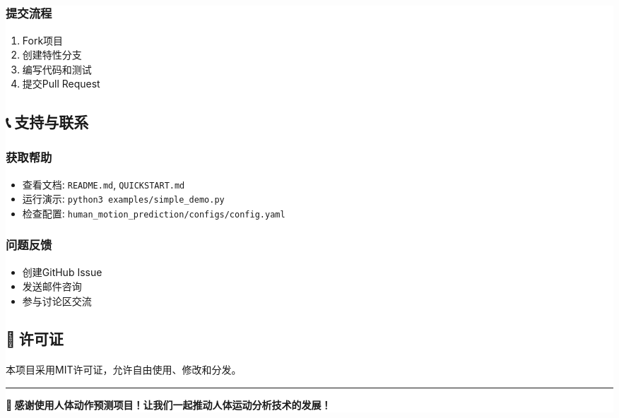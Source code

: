 ### 提交流程
1. Fork项目
2. 创建特性分支
3. 编写代码和测试
4. 提交Pull Request

## 📞 支持与联系

### 获取帮助
- 查看文档: `README.md`, `QUICKSTART.md`
- 运行演示: `python3 examples/simple_demo.py`
- 检查配置: `human_motion_prediction/configs/config.yaml`

### 问题反馈
- 创建GitHub Issue
- 发送邮件咨询
- 参与讨论区交流

## 📄 许可证

本项目采用MIT许可证，允许自由使用、修改和分发。

---

**🎉 感谢使用人体动作预测项目！让我们一起推动人体运动分析技术的发展！**